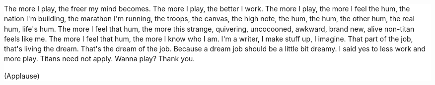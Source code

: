 The more I play,
the freer my mind becomes.
The more I play, the better I work.
The more I play, the more I feel the hum,
the nation I&#39;m building,
the marathon I&#39;m running,
the troops, the canvas,
the high note, the hum, the hum,
the other hum, the real hum,
life&#39;s hum.
The more I feel that hum,
the more this strange,
quivering, uncocooned,
awkward, brand new,
alive non-titan feels like me.
The more I feel that hum,
the more I know who I am.
I&#39;m a writer, I make stuff up, I imagine.
That part of the job,
that&#39;s living the dream.
That&#39;s the dream of the job.
Because a dream job
should be a little bit dreamy.
I said yes to less work and more play.
Titans need not apply.
Wanna play?
Thank you.

(Applause)

